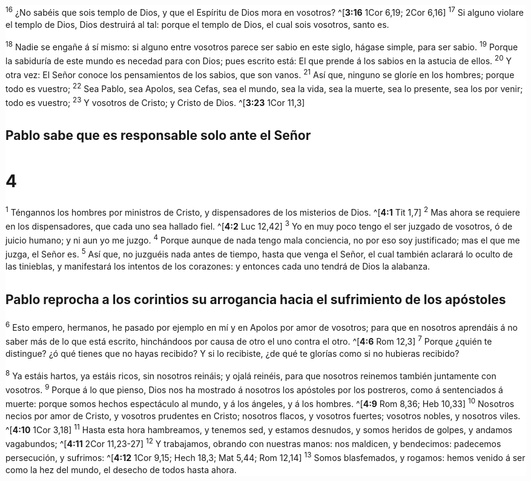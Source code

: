 

<sup class='bibleverse'>16</sup> ¿No sabéis que sois templo de Dios, y que el Espíritu de Dios mora en vosotros? ^[**3:16** 1Cor 6,19; 2Cor 6,16] <sup class='bibleverse'>17</sup> Si alguno violare el templo de Dios, Dios destruirá al tal: porque el templo de Dios, el cual sois vosotros, santo es. 



<sup class='bibleverse'>18</sup> Nadie se engañe á sí mismo: si alguno entre vosotros parece ser sabio en este siglo, hágase simple, para ser sabio. <sup class='bibleverse'>19</sup> Porque la sabiduría de este mundo es necedad para con Dios; pues escrito está: El que prende á los sabios en la astucia de ellos. <sup class='bibleverse'>20</sup> Y otra vez: El Señor conoce los pensamientos de los sabios, que son vanos. <sup class='bibleverse'>21</sup> Así que, ninguno se gloríe en los hombres; porque todo es vuestro; <sup class='bibleverse'>22</sup> Sea Pablo, sea Apolos, sea Cefas, sea el mundo, sea la vida, sea la muerte, sea lo presente, sea los por venir; todo es vuestro; <sup class='bibleverse'>23</sup> Y vosotros de Cristo; y Cristo de Dios. ^[**3:23** 1Cor 11,3] 
 

## Pablo sabe que es responsable solo ante el Señor
# 4 
<sup class='bibleverse'>1</sup> Téngannos los hombres por ministros de Cristo, y dispensadores de los misterios de Dios. ^[**4:1** Tit 1,7] <sup class='bibleverse'>2</sup> Mas ahora se requiere en los dispensadores, que cada uno sea hallado fiel. ^[**4:2** Luc 12,42] <sup class='bibleverse'>3</sup> Yo en muy poco tengo el ser juzgado de vosotros, ó de juicio humano; y ni aun yo me juzgo. <sup class='bibleverse'>4</sup> Porque aunque de nada tengo mala conciencia, no por eso soy justificado; mas el que me juzga, el Señor es. <sup class='bibleverse'>5</sup> Así que, no juzguéis nada antes de tiempo, hasta que venga el Señor, el cual también aclarará lo oculto de las tinieblas, y manifestará los intentos de los corazones: y entonces cada uno tendrá de Dios la alabanza. 


 

## Pablo reprocha a los corintios su arrogancia hacia el sufrimiento de los apóstoles
<sup class='bibleverse'>6</sup> Esto empero, hermanos, he pasado por ejemplo en mí y en Apolos por amor de vosotros; para que en nosotros aprendáis á no saber más de lo que está escrito, hinchándoos por causa de otro el uno contra el otro. ^[**4:6** Rom 12,3] <sup class='bibleverse'>7</sup> Porque ¿quién te distingue? ¿ó qué tienes que no hayas recibido? Y si lo recibiste, ¿de qué te glorías como si no hubieras recibido? 



<sup class='bibleverse'>8</sup> Ya estáis hartos, ya estáis ricos, sin nosotros reináis; y ojalá reinéis, para que nosotros reinemos también juntamente con vosotros. <sup class='bibleverse'>9</sup> Porque á lo que pienso, Dios nos ha mostrado á nosotros los apóstoles por los postreros, como á sentenciados á muerte: porque somos hechos espectáculo al mundo, y á los ángeles, y á los hombres. ^[**4:9** Rom 8,36; Heb 10,33] <sup class='bibleverse'>10</sup> Nosotros necios por amor de Cristo, y vosotros prudentes en Cristo; nosotros flacos, y vosotros fuertes; vosotros nobles, y nosotros viles. ^[**4:10** 1Cor 3,18] <sup class='bibleverse'>11</sup> Hasta esta hora hambreamos, y tenemos sed, y estamos desnudos, y somos heridos de golpes, y andamos vagabundos; ^[**4:11** 2Cor 11,23-27] <sup class='bibleverse'>12</sup> Y trabajamos, obrando con nuestras manos: nos maldicen, y bendecimos: padecemos persecución, y sufrimos: ^[**4:12** 1Cor 9,15; Hech 18,3; Mat 5,44; Rom 12,14] <sup class='bibleverse'>13</sup> Somos blasfemados, y rogamos: hemos venido á ser como la hez del mundo, el desecho de todos hasta ahora. 
